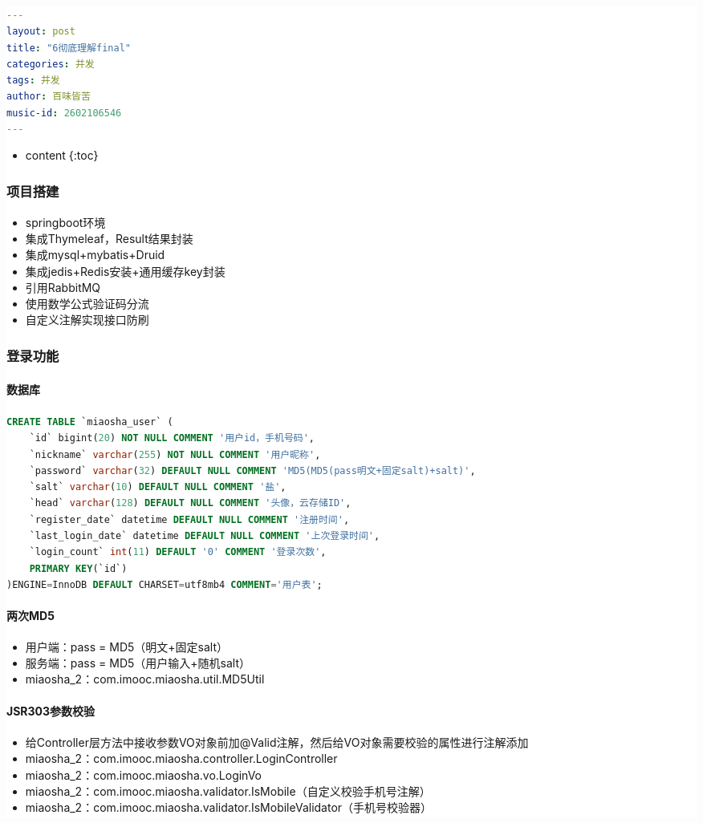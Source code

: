 ```yaml
---
layout: post
title: "6彻底理解final"
categories: 并发
tags: 并发
author: 百味皆苦
music-id: 2602106546
---
```


* content
{:toc}
### 项目搭建

- springboot环境
- 集成Thymeleaf，Result结果封装
- 集成mysql+mybatis+Druid
- 集成jedis+Redis安装+通用缓存key封装
- 引用RabbitMQ
- 使用数学公式验证码分流
- 自定义注解实现接口防刷

### 登录功能

#### 数据库

```sql
CREATE TABLE `miaosha_user` (
	`id` bigint(20) NOT NULL COMMENT '用户id，手机号码',
    `nickname` varchar(255) NOT NULL COMMENT '用户昵称',
    `password` varchar(32) DEFAULT NULL COMMENT 'MD5(MD5(pass明文+固定salt)+salt)',
    `salt` varchar(10) DEFAULT NULL COMMENT '盐',
    `head` varchar(128) DEFAULT NULL COMMENT '头像，云存储ID',
    `register_date` datetime DEFAULT NULL COMMENT '注册时间',
    `last_login_date` datetime DEFAULT NULL COMMENT '上次登录时间',
    `login_count` int(11) DEFAULT '0' COMMENT '登录次数',
    PRIMARY KEY(`id`)
)ENGINE=InnoDB DEFAULT CHARSET=utf8mb4 COMMENT='用户表';
```

#### 两次MD5

- 用户端：pass = MD5（明文+固定salt）
- 服务端：pass = MD5（用户输入+随机salt）
- miaosha_2：com.imooc.miaosha.util.MD5Util

#### JSR303参数校验

- 给Controller层方法中接收参数VO对象前加@Valid注解，然后给VO对象需要校验的属性进行注解添加
- miaosha_2：com.imooc.miaosha.controller.LoginController
- miaosha_2：com.imooc.miaosha.vo.LoginVo
- miaosha_2：com.imooc.miaosha.validator.IsMobile（自定义校验手机号注解）
- miaosha_2：com.imooc.miaosha.validator.IsMobileValidator（手机号校验器）
